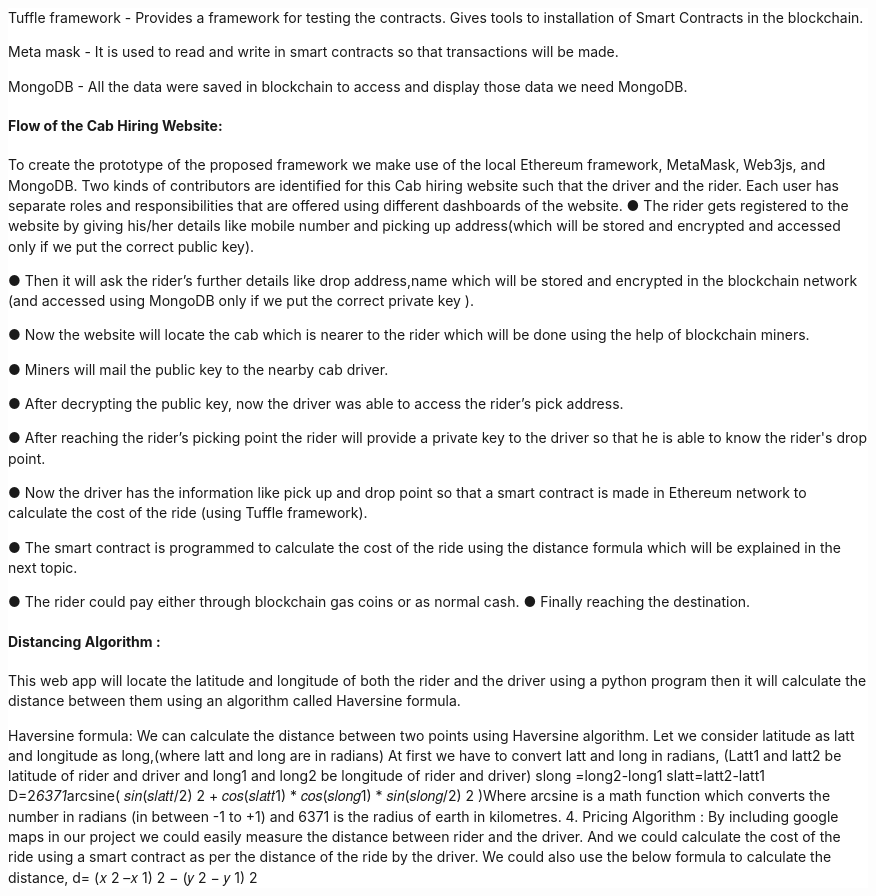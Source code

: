Tuffle framework - Provides a framework for testing the contracts. Gives tools to installation of Smart Contracts in the blockchain.

Meta mask - It is used to read and write in smart contracts so that transactions will be made. 

MongoDB - All the data were saved in blockchain to access and display those data we need MongoDB.

#### Flow of the Cab Hiring Website: 
To create the prototype of the proposed framework we
make use of the local Ethereum framework, MetaMask,
Web3js, and MongoDB. Two kinds of contributors are
identified for this Cab hiring website such that the driver
and the rider. Each user has separate roles and
responsibilities that are offered using different
dashboards of the website.
● The rider gets registered to the website by giving his/her details like mobile number and picking up address(which will be stored and encrypted and accessed only if we put the correct public key).

● Then it will ask the rider’s further details like drop address,name which will be stored and encrypted in the blockchain network (and accessed using MongoDB only if we put the correct private key ). 

● Now the website will locate the cab which is nearer to the rider which will be done using the help of blockchain miners. 

● Miners will mail the public key to the nearby cab driver.

● After decrypting the public key, now the driver was able to access the rider’s pick address. 

● After reaching the rider’s picking point the rider will provide a private key to the driver so that he is able to know the rider's drop point. 

● Now the driver has the information like pick up and drop point so that a smart contract is made in Ethereum network to calculate the cost of the ride (using Tuffle framework). 

● The smart contract is programmed to calculate the cost of the ride using the distance formula which will be explained in the next topic. 

● The rider could pay either through blockchain gas coins or as normal cash. ● Finally reaching the destination. 

#### Distancing Algorithm : 

This web app will locate the latitude and longitude of both the rider and the driver using a python program then it will calculate the distance between them using an
algorithm called Haversine formula. 

Haversine formula: 
We can calculate the distance between two points using Haversine algorithm.
Let we consider latitude as latt and longitude as long,(where latt and long are in radians) At first we have to convert latt and long in radians,
(Latt1 and latt2 be latitude of rider and driver and long1 and long2 be longitude of rider and driver) slong =long2-long1 slatt=latt2-latt1 D=2*6371*arcsine( 𝑠𝑖𝑛(𝑠𝑙𝑎𝑡𝑡/2) 2 + 𝑐𝑜𝑠(𝑠𝑙𝑎𝑡𝑡1) * 𝑐𝑜𝑠(𝑠𝑙𝑜𝑛𝑔1) * 𝑠𝑖𝑛(𝑠𝑙𝑜𝑛𝑔/2) 2 )Where arcsine is a math function which converts the number in radians (in between -1 to +1) and 6371 is the radius of earth in kilometres. 4. Pricing Algorithm : By including google maps in our project we could easily measure the distance between rider and the driver. And we could calculate the cost of the ride using a smart contract as per the distance of the ride by the driver. We could also use the below formula to calculate the distance,
d= (𝑥 2 –𝑥 1) 2 − (𝑦 2 − 𝑦 1) 2
